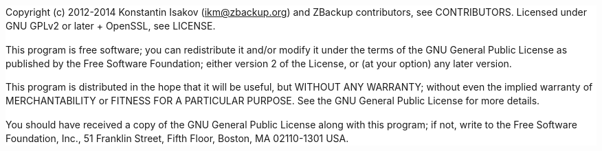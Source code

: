Copyright (c) 2012-2014 Konstantin Isakov (<ikm@zbackup.org>) and ZBackup contributors, see CONTRIBUTORS. Licensed under GNU GPLv2 or later + OpenSSL, see LICENSE.

This program is free software; you can redistribute it and/or modify it under the terms of the GNU General Public License as published by the Free Software Foundation; either version 2 of the License, or (at your option) any later version.

This program is distributed in the hope that it will be useful, but WITHOUT ANY WARRANTY; without even the implied warranty of MERCHANTABILITY or FITNESS FOR A PARTICULAR PURPOSE.  See the GNU General Public License for more details.

You should have received a copy of the GNU General Public License along with this program; if not, write to the Free Software Foundation, Inc., 51 Franklin Street, Fifth Floor, Boston, MA 02110-1301 USA.

